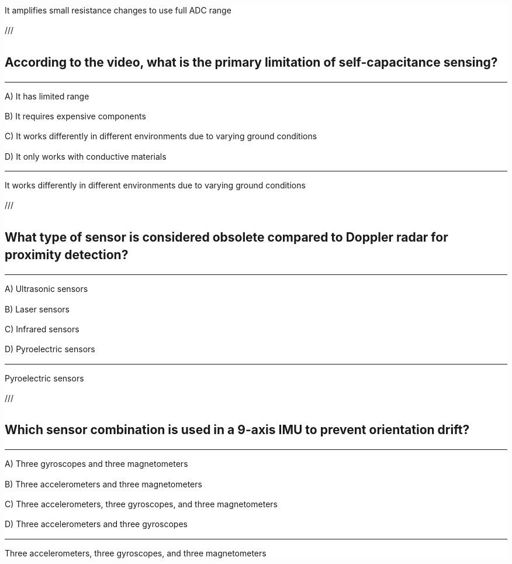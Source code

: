 It amplifies small resistance changes to use full ADC range

///

## According to the video, what is the primary limitation of self-capacitance sensing?

---

A) It has limited range

B) It requires expensive components

C) It works differently in different environments due to varying ground conditions

D) It only works with conductive materials

---

It works differently in different environments due to varying ground conditions

///

## What type of sensor is considered obsolete compared to Doppler radar for proximity detection?

---

A) Ultrasonic sensors

B) Laser sensors

C) Infrared sensors

D) Pyroelectric sensors

---

Pyroelectric sensors

///

## Which sensor combination is used in a 9-axis IMU to prevent orientation drift?

---

A) Three gyroscopes and three magnetometers

B) Three accelerometers and three magnetometers

C) Three accelerometers, three gyroscopes, and three magnetometers

D) Three accelerometers and three gyroscopes

---

Three accelerometers, three gyroscopes, and three magnetometers
